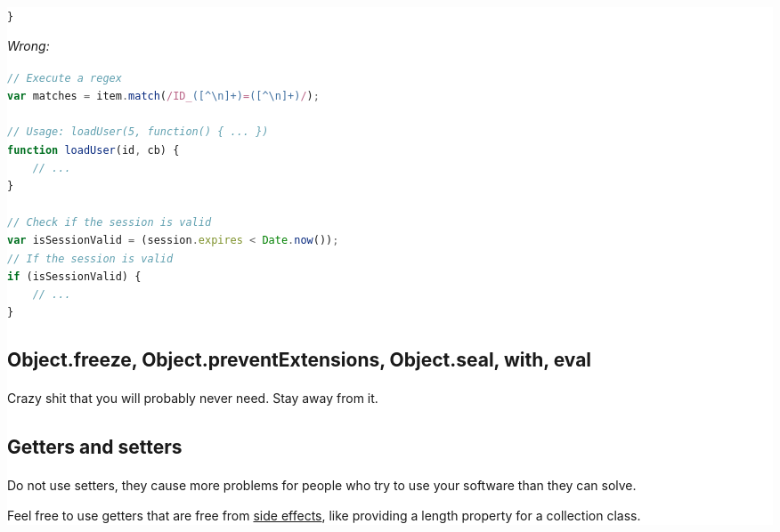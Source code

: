 ```js
}
```

*Wrong:*

```js
// Execute a regex
var matches = item.match(/ID_([^\n]+)=([^\n]+)/);

// Usage: loadUser(5, function() { ... })
function loadUser(id, cb) {
	// ...
}

// Check if the session is valid
var isSessionValid = (session.expires < Date.now());
// If the session is valid
if (isSessionValid) {
	// ...
}
```

## Object.freeze, Object.preventExtensions, Object.seal, with, eval

Crazy shit that you will probably never need. Stay away from it.

## Getters and setters

Do not use setters, they cause more problems for people who try to use your
software than they can solve.

Feel free to use getters that are free from [side effects][sideeffect], like
providing a length property for a collection class.

[sideeffect]: http://en.wikipedia.org/wiki/Side_effect_(computer_science)


[the opposition]: http://blog.izs.me/post/2353458699/an-open-letter-to-javascript-leaders-regarding
[hnsemicolons]: http://news.ycombinator.com/item?id=1547647
[crockfordconvention]: http://javascript.crockford.com/code.html
[const]: https://developer.mozilla.org/en/JavaScript/Reference/Statements/const
[comparisonoperators]: https://developer.mozilla.org/en/JavaScript/Reference/Operators/Comparison_Operators